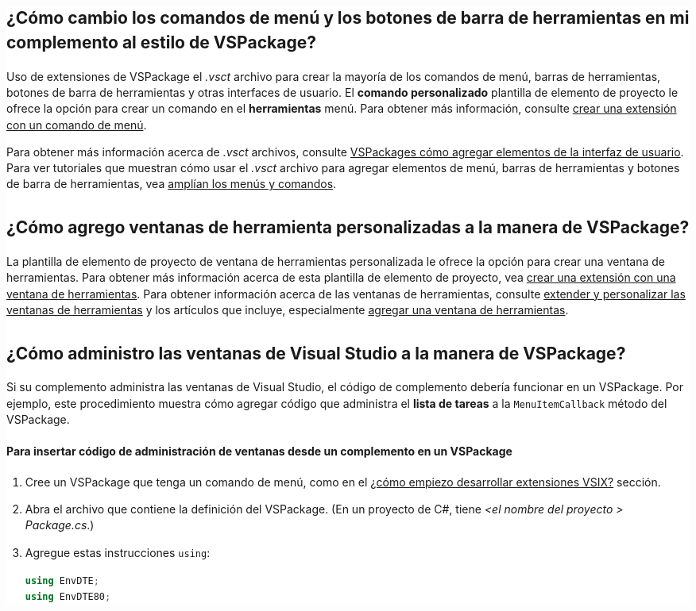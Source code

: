 ## <a name="how-do-i-change-menu-commands-and-toolbar-buttons-in-my-add-in-to-the-vspackage-style"></a>¿Cómo cambio los comandos de menú y los botones de barra de herramientas en mi complemento al estilo de VSPackage?
 Uso de extensiones de VSPackage el *.vsct* archivo para crear la mayoría de los comandos de menú, barras de herramientas, botones de barra de herramientas y otras interfaces de usuario. El **comando personalizado** plantilla de elemento de proyecto le ofrece la opción para crear un comando en el **herramientas** menú. Para obtener más información, consulte [crear una extensión con un comando de menú](../extensibility/creating-an-extension-with-a-menu-command.md).

 Para obtener más información acerca de *.vsct* archivos, consulte [VSPackages cómo agregar elementos de la interfaz de usuario](../extensibility/internals/how-vspackages-add-user-interface-elements.md). Para ver tutoriales que muestran cómo usar el *.vsct* archivo para agregar elementos de menú, barras de herramientas y botones de barra de herramientas, vea [amplían los menús y comandos](../extensibility/extending-menus-and-commands.md).

## <a name="how-do-i-add-custom-tool-windows-in-the-vspackage-way"></a>¿Cómo agrego ventanas de herramienta personalizadas a la manera de VSPackage?
 La plantilla de elemento de proyecto de ventana de herramientas personalizada le ofrece la opción para crear una ventana de herramientas. Para obtener más información acerca de esta plantilla de elemento de proyecto, vea [crear una extensión con una ventana de herramientas](../extensibility/creating-an-extension-with-a-tool-window.md). Para obtener información acerca de las ventanas de herramientas, consulte [extender y personalizar las ventanas de herramientas](../extensibility/extending-and-customizing-tool-windows.md) y los artículos que incluye, especialmente [agregar una ventana de herramientas](../extensibility/adding-a-tool-window.md).

## <a name="how-do-i-manage-visual-studio-windows-in-the-vspackage-way"></a>¿Cómo administro las ventanas de Visual Studio a la manera de VSPackage?
 Si su complemento administra las ventanas de Visual Studio, el código de complemento debería funcionar en un VSPackage. Por ejemplo, este procedimiento muestra cómo agregar código que administra el **lista de tareas** a la `MenuItemCallback` método del VSPackage.

#### <a name="to-insert-window-management-code-from-an-add-in-into-a-vspackage"></a>Para insertar código de administración de ventanas desde un complemento en un VSPackage

1.  Cree un VSPackage que tenga un comando de menú, como en el [¿cómo empiezo desarrollar extensiones VSIX?](../extensibility/faq-converting-add-ins-to-vspackage-extensions.md#BKMK_StartDeveloping) sección.

2.  Abra el archivo que contiene la definición del VSPackage. (En un proyecto de C#, tiene  *\<el nombre del proyecto > Package.cs*.)

3.  Agregue estas instrucciones `using`:

    ```csharp
    using EnvDTE;
    using EnvDTE80;
    ```
